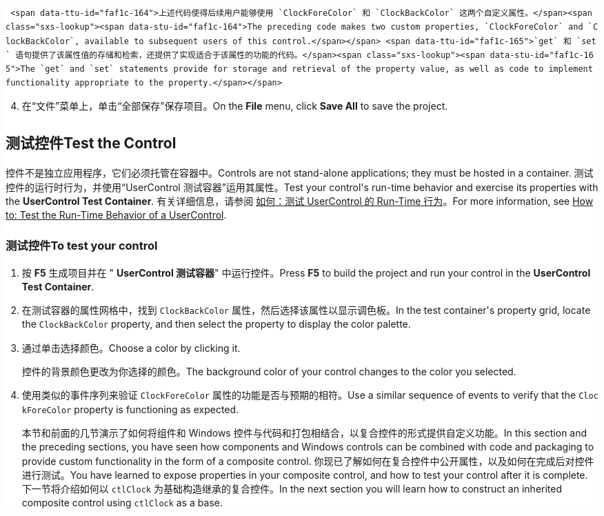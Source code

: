      <span data-ttu-id="faf1c-164">上述代码使得后续用户能够使用 `ClockForeColor` 和 `ClockBackColor` 这两个自定义属性。</span><span class="sxs-lookup"><span data-stu-id="faf1c-164">The preceding code makes two custom properties, `ClockForeColor` and `ClockBackColor`, available to subsequent users of this control.</span></span> <span data-ttu-id="faf1c-165">`get` 和 `set` 语句提供了该属性值的存储和检索，还提供了实现适合于该属性的功能的代码。</span><span class="sxs-lookup"><span data-stu-id="faf1c-165">The `get` and `set` statements provide for storage and retrieval of the property value, as well as code to implement functionality appropriate to the property.</span></span>

4. <span data-ttu-id="faf1c-166">在“文件”菜单上，单击“全部保存”保存项目。</span><span class="sxs-lookup"><span data-stu-id="faf1c-166">On the **File** menu, click **Save All** to save the project.</span></span>

## <a name="test-the-control"></a><span data-ttu-id="faf1c-167">测试控件</span><span class="sxs-lookup"><span data-stu-id="faf1c-167">Test the Control</span></span>

<span data-ttu-id="faf1c-168">控件不是独立应用程序，它们必须托管在容器中。</span><span class="sxs-lookup"><span data-stu-id="faf1c-168">Controls are not stand-alone applications; they must be hosted in a container.</span></span> <span data-ttu-id="faf1c-169">测试控件的运行时行为，并使用“UserControl 测试容器”运用其属性。</span><span class="sxs-lookup"><span data-stu-id="faf1c-169">Test your control's run-time behavior and exercise its properties with the **UserControl Test Container**.</span></span> <span data-ttu-id="faf1c-170">有关详细信息，请参阅 [如何：测试 UserControl 的 Run-Time 行为](how-to-test-the-run-time-behavior-of-a-usercontrol.md)。</span><span class="sxs-lookup"><span data-stu-id="faf1c-170">For more information, see [How to: Test the Run-Time Behavior of a UserControl](how-to-test-the-run-time-behavior-of-a-usercontrol.md).</span></span>

### <a name="to-test-your-control"></a><span data-ttu-id="faf1c-171">测试控件</span><span class="sxs-lookup"><span data-stu-id="faf1c-171">To test your control</span></span>

1. <span data-ttu-id="faf1c-172">按 **F5** 生成项目并在 " **UserControl 测试容器**" 中运行控件。</span><span class="sxs-lookup"><span data-stu-id="faf1c-172">Press **F5** to build the project and run your control in the **UserControl Test Container**.</span></span>

2. <span data-ttu-id="faf1c-173">在测试容器的属性网格中，找到 `ClockBackColor` 属性，然后选择该属性以显示调色板。</span><span class="sxs-lookup"><span data-stu-id="faf1c-173">In the test container's property grid, locate the `ClockBackColor` property, and then select the property to display the color palette.</span></span>

3. <span data-ttu-id="faf1c-174">通过单击选择颜色。</span><span class="sxs-lookup"><span data-stu-id="faf1c-174">Choose a color by clicking it.</span></span>

   <span data-ttu-id="faf1c-175">控件的背景颜色更改为你选择的颜色。</span><span class="sxs-lookup"><span data-stu-id="faf1c-175">The background color of your control changes to the color you selected.</span></span>

4. <span data-ttu-id="faf1c-176">使用类似的事件序列来验证 `ClockForeColor` 属性的功能是否与预期的相符。</span><span class="sxs-lookup"><span data-stu-id="faf1c-176">Use a similar sequence of events to verify that the `ClockForeColor` property is functioning as expected.</span></span>

   <span data-ttu-id="faf1c-177">本节和前面的几节演示了如何将组件和 Windows 控件与代码和打包相结合，以复合控件的形式提供自定义功能。</span><span class="sxs-lookup"><span data-stu-id="faf1c-177">In this section and the preceding sections, you have seen how components and Windows controls can be combined with code and packaging to provide custom functionality in the form of a composite control.</span></span> <span data-ttu-id="faf1c-178">你现已了解如何在复合控件中公开属性，以及如何在完成后对控件进行测试。</span><span class="sxs-lookup"><span data-stu-id="faf1c-178">You have learned to expose properties in your composite control, and how to test your control after it is complete.</span></span> <span data-ttu-id="faf1c-179">下一节将介绍如何以 `ctlClock` 为基础构造继承的复合控件。</span><span class="sxs-lookup"><span data-stu-id="faf1c-179">In the next section you will learn how to construct an inherited composite control using `ctlClock` as a base.</span></span>
